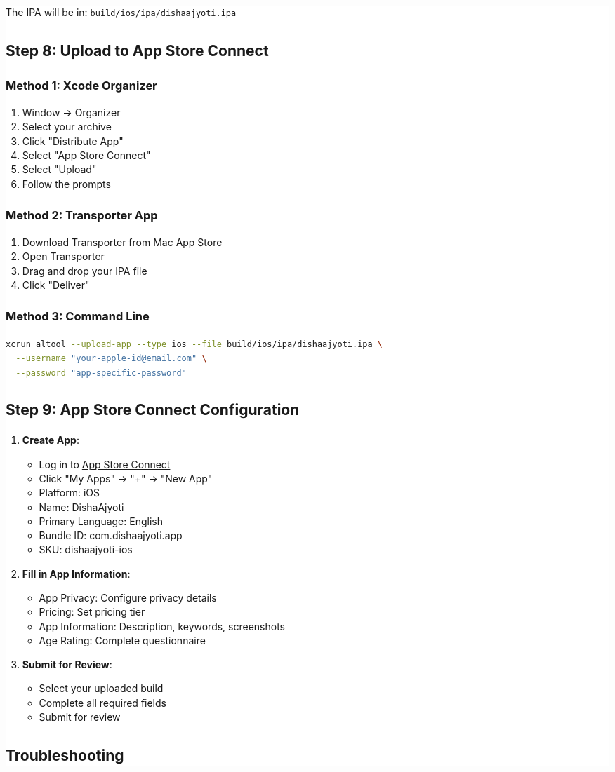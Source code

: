    The IPA will be in: `build/ios/ipa/dishaajyoti.ipa`

## Step 8: Upload to App Store Connect

### Method 1: Xcode Organizer

1. Window → Organizer
2. Select your archive
3. Click "Distribute App"
4. Select "App Store Connect"
5. Select "Upload"
6. Follow the prompts

### Method 2: Transporter App

1. Download Transporter from Mac App Store
2. Open Transporter
3. Drag and drop your IPA file
4. Click "Deliver"

### Method 3: Command Line

```bash
xcrun altool --upload-app --type ios --file build/ios/ipa/dishaajyoti.ipa \
  --username "your-apple-id@email.com" \
  --password "app-specific-password"
```

## Step 9: App Store Connect Configuration

1. **Create App**:
   - Log in to [App Store Connect](https://appstoreconnect.apple.com)
   - Click "My Apps" → "+" → "New App"
   - Platform: iOS
   - Name: DishaAjyoti
   - Primary Language: English
   - Bundle ID: com.dishaajyoti.app
   - SKU: dishaajyoti-ios

2. **Fill in App Information**:
   - App Privacy: Configure privacy details
   - Pricing: Set pricing tier
   - App Information: Description, keywords, screenshots
   - Age Rating: Complete questionnaire

3. **Submit for Review**:
   - Select your uploaded build
   - Complete all required fields
   - Submit for review

## Troubleshooting
